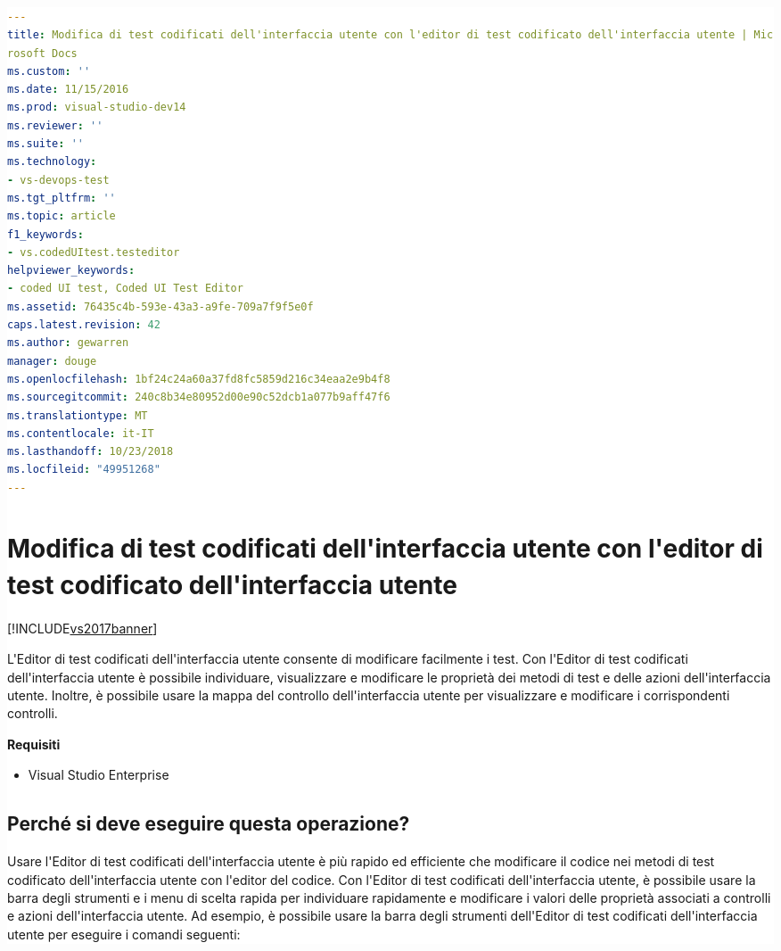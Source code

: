 ```yaml
---
title: Modifica di test codificati dell'interfaccia utente con l'editor di test codificato dell'interfaccia utente | Microsoft Docs
ms.custom: ''
ms.date: 11/15/2016
ms.prod: visual-studio-dev14
ms.reviewer: ''
ms.suite: ''
ms.technology:
- vs-devops-test
ms.tgt_pltfrm: ''
ms.topic: article
f1_keywords:
- vs.codedUItest.testeditor
helpviewer_keywords:
- coded UI test, Coded UI Test Editor
ms.assetid: 76435c4b-593e-43a3-a9fe-709a7f9f5e0f
caps.latest.revision: 42
ms.author: gewarren
manager: douge
ms.openlocfilehash: 1bf24c24a60a37fd8fc5859d216c34eaa2e9b4f8
ms.sourcegitcommit: 240c8b34e80952d00e90c52dcb1a077b9aff47f6
ms.translationtype: MT
ms.contentlocale: it-IT
ms.lasthandoff: 10/23/2018
ms.locfileid: "49951268"
---
```

# <a name="editing-coded-ui-tests-using-the-coded-ui-test-editor"></a>Modifica di test codificati dell'interfaccia utente con l'editor di test codificato dell'interfaccia utente
[!INCLUDE[vs2017banner](../includes/vs2017banner.md)]

L'Editor di test codificati dell'interfaccia utente consente di modificare facilmente i test. Con l'Editor di test codificati dell'interfaccia utente è possibile individuare, visualizzare e modificare le proprietà dei metodi di test e delle azioni dell'interfaccia utente. Inoltre, è possibile usare la mappa del controllo dell'interfaccia utente per visualizzare e modificare i corrispondenti controlli.  
  
 **Requisiti**  
  
-   Visual Studio Enterprise  
  
## <a name="why-should-i-do-this"></a>Perché si deve eseguire questa operazione?  
 Usare l'Editor di test codificati dell'interfaccia utente è più rapido ed efficiente che modificare il codice nei metodi di test codificato dell'interfaccia utente con l'editor del codice. Con l'Editor di test codificati dell'interfaccia utente, è possibile usare la barra degli strumenti e i menu di scelta rapida per individuare rapidamente e modificare i valori delle proprietà associati a controlli e azioni dell'interfaccia utente. Ad esempio, è possibile usare la barra degli strumenti dell'Editor di test codificati dell'interfaccia utente per eseguire i comandi seguenti:  
  
